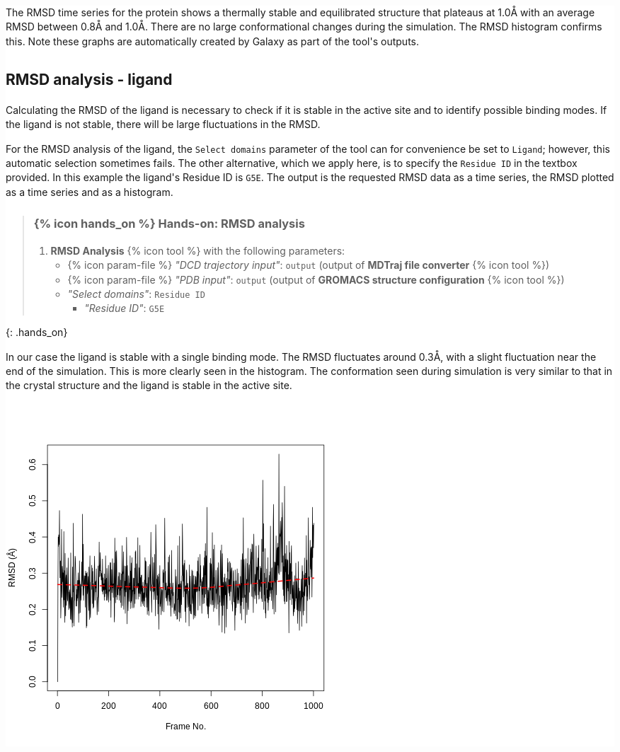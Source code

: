The RMSD time series for the protein shows a thermally stable and equilibrated structure that plateaus at 1.0Å with an average RMSD between 0.8Å and 1.0Å. There are no large conformational changes during the simulation. The RMSD histogram confirms this. Note these graphs are automatically created by Galaxy as part of the tool's outputs.


## RMSD analysis - ligand

Calculating the RMSD of the ligand is necessary to check if it is stable in the active site and to identify possible binding modes. If the ligand is not stable, there will be large fluctuations in the RMSD.

For the RMSD analysis of the ligand, the `Select domains` parameter of the tool can for convenience be set to `Ligand`; however, this automatic selection sometimes fails. The other alternative, which we apply here, is to specify the `Residue ID` in the textbox provided. In this example the ligand's Residue ID is `G5E`. The output is the requested RMSD data as a time series, the RMSD plotted as a time series and as a histogram.


> ### {% icon hands_on %} Hands-on: RMSD analysis
>
> 1. **RMSD Analysis** {% icon tool %} with the following parameters:
>    - {% icon param-file %} *"DCD trajectory input"*: `output` (output of **MDTraj file converter** {% icon tool %})
>    - {% icon param-file %} *"PDB input"*: `output` (output of **GROMACS structure configuration** {% icon tool %})
>    - *"Select domains"*: `Residue ID`
>        - *"Residue ID"*: `G5E`
>
>
{: .hands_on}

In our case the ligand is stable with a single binding mode. The RMSD fluctuates around 0.3Å, with a slight fluctuation near the end of the simulation. This is more clearly seen in the histogram. The conformation seen during simulation is very similar to that in the crystal structure and the ligand is stable in the active site.

![RMSD timeseries Hsp90 ligand](../../images/htmd_analysis_rmsd2_series.png "RMSD timeseries for the Hsp90 Residue ID G5E (ligand)")
